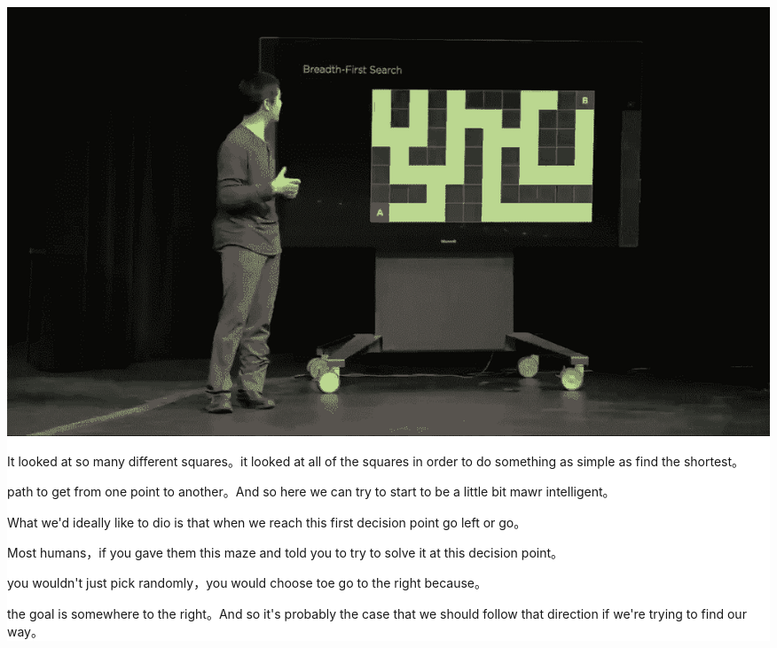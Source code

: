 ![](img/f15e898e5a854caacbc93b2800ef3929_53.png)

It looked at so many different squares。it looked at all of the squares in order to do something as simple as find the shortest。

path to get from one point to another。And so here we can try to start to be a little bit mawr intelligent。

What we'd ideally like to dio is that when we reach this first decision point go left or go。

Most humans，if you gave them this maze and told you to try to solve it at this decision point。

you wouldn't just pick randomly，you would choose toe go to the right because。

the goal is somewhere to the right。And so it's probably the case that we should follow that direction if we're trying to find our way。


